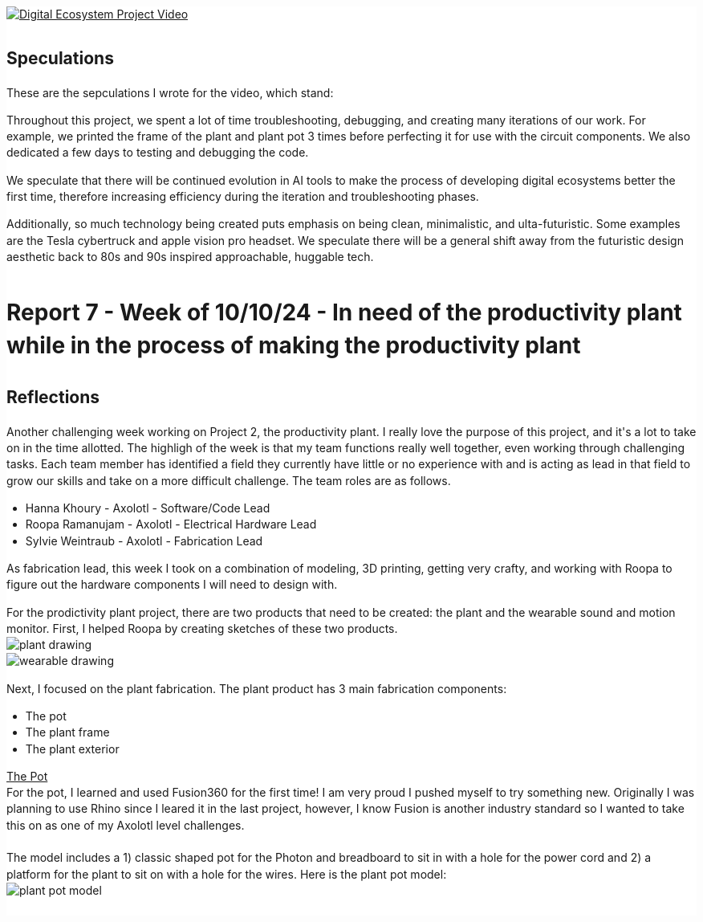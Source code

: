 [![Digital Ecosystem Project Video](https://github.com/user-attachments/assets/d620a08e-68c5-42f1-85c0-273de0b6b2e9)](https://www.youtube.com/watch?v=K41SBc-6Cxw)

<h2>Speculations</h2>
These are the sepculations I wrote for the video, which stand:

Throughout this project, we spent a lot of time troubleshooting, debugging, and creating many iterations of our work. For example, we printed the frame of the plant and plant pot 3 times before perfecting it for use with the circuit components. We also dedicated a few days to testing and debugging the code.

We speculate that there will be continued evolution in AI tools to make the process of developing digital ecosystems better the first time, therefore increasing efficiency during the iteration and troubleshooting phases.

Additionally, so much technology being created puts emphasis on being clean, minimalistic, and ulta-futuristic. Some examples are the Tesla cybertruck and apple vision pro headset. We speculate there will be a general shift away from the futuristic design aesthetic back to 80s and 90s inspired approachable, huggable tech.

# Report 7 - Week of 10/10/24 - In need of the productivity plant while in the process of making the productivity plant

<h2>Reflections</h2>
Another challenging week working on Project 2, the productivity plant. I really love the purpose of this project, and it's a lot to take on in the time allotted. The highligh of the week is that my team functions really well together, even working through challenging tasks. Each team member has identified a field they currently have little or no experience with and is acting as lead in that field to grow our skills and take on a more difficult challenge. The team roles are as follows.

- Hanna Khoury - Axolotl - Software/Code Lead
- Roopa Ramanujam  - Axolotl - Electrical Hardware Lead
- Sylvie Weintraub - Axolotl - Fabrication Lead

As fabrication lead, this week I took on a combination of modeling, 3D printing, getting very crafty, and working with Roopa to figure out the hardware components I will need to design with.

For the prodictivity plant project, there are two products that need to be created: the plant and the wearable sound and motion monitor. First, I helped Roopa by creating sketches of these two products. 
<br />
<img width="400" alt="plant drawing" src="https://github.com/user-attachments/assets/c2407cad-41a9-4a47-a57b-ae8f9c1448e1">
<br />
<img width="400" alt="wearable drawing" src="https://github.com/user-attachments/assets/22d412df-7233-4fae-bc0f-5538e105d513">

Next, I focused on the plant fabrication. The plant product has 3 main fabrication components:
- The pot
- The plant frame
- The plant exterior

<ins> The Pot </ins> 
<br />
For the pot, I learned and used Fusion360 for the first time! I am very proud I pushed myself to try something new. Originally I was planning to use Rhino since I leared it in the last project, however, I know Fusion is another industry standard so I wanted to take this on as one of my Axolotl level challenges.
<br />
<br />
The model includes a 1) classic shaped pot for the Photon and breadboard to sit in with a hole for the power cord and 2) a platform for the plant to sit on with a hole for the wires.
Here is the plant pot model:
<br />
<img width="400" alt="plant pot model" src="https://github.com/user-attachments/assets/d45d96db-d17d-4505-b6ec-9841e31cf5b9">
<br />
<br />